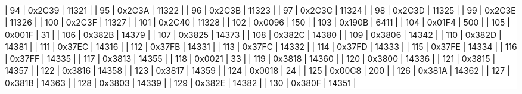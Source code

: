 |      94 | 0x2C39      |       11321 |
|      95 | 0x2C3A      |       11322 |
|      96 | 0x2C3B      |       11323 |
|      97 | 0x2C3C      |       11324 |
|      98 | 0x2C3D      |       11325 |
|      99 | 0x2C3E      |       11326 |
|     100 | 0x2C3F      |       11327 |
|     101 | 0x2C40      |       11328 |
|     102 | 0x0096      |         150 |
|     103 | 0x190B      |        6411 |
|     104 | 0x01F4      |         500 |
|     105 | 0x001F      |          31 |
|     106 | 0x382B      |       14379 |
|     107 | 0x3825      |       14373 |
|     108 | 0x382C      |       14380 |
|     109 | 0x3806      |       14342 |
|     110 | 0x382D      |       14381 |
|     111 | 0x37EC      |       14316 |
|     112 | 0x37FB      |       14331 |
|     113 | 0x37FC      |       14332 |
|     114 | 0x37FD      |       14333 |
|     115 | 0x37FE      |       14334 |
|     116 | 0x37FF      |       14335 |
|     117 | 0x3813      |       14355 |
|     118 | 0x0021      |          33 |
|     119 | 0x3818      |       14360 |
|     120 | 0x3800      |       14336 |
|     121 | 0x3815      |       14357 |
|     122 | 0x3816      |       14358 |
|     123 | 0x3817      |       14359 |
|     124 | 0x0018      |          24 |
|     125 | 0x00C8      |         200 |
|     126 | 0x381A      |       14362 |
|     127 | 0x381B      |       14363 |
|     128 | 0x3803      |       14339 |
|     129 | 0x382E      |       14382 |
|     130 | 0x380F      |       14351 |